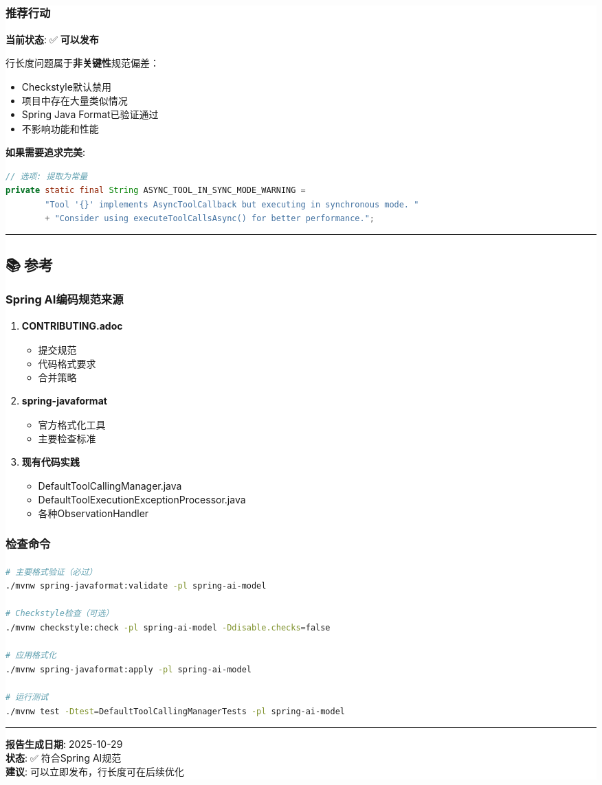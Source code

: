 
### 推荐行动

**当前状态**: ✅ **可以发布**

行长度问题属于**非关键性**规范偏差：
- Checkstyle默认禁用
- 项目中存在大量类似情况
- Spring Java Format已验证通过
- 不影响功能和性能

**如果需要追求完美**:
```java
// 选项: 提取为常量
private static final String ASYNC_TOOL_IN_SYNC_MODE_WARNING =
        "Tool '{}' implements AsyncToolCallback but executing in synchronous mode. "
        + "Consider using executeToolCallsAsync() for better performance.";
```

---

## 📚 参考

### Spring AI编码规范来源

1. **CONTRIBUTING.adoc**
   - 提交规范
   - 代码格式要求
   - 合并策略

2. **spring-javaformat**
   - 官方格式化工具
   - 主要检查标准

3. **现有代码实践**
   - DefaultToolCallingManager.java
   - DefaultToolExecutionExceptionProcessor.java
   - 各种ObservationHandler

### 检查命令

```bash
# 主要格式验证（必过）
./mvnw spring-javaformat:validate -pl spring-ai-model

# Checkstyle检查（可选）
./mvnw checkstyle:check -pl spring-ai-model -Ddisable.checks=false

# 应用格式化
./mvnw spring-javaformat:apply -pl spring-ai-model

# 运行测试
./mvnw test -Dtest=DefaultToolCallingManagerTests -pl spring-ai-model
```

---

**报告生成日期**: 2025-10-29  
**状态**: ✅ 符合Spring AI规范  
**建议**: 可以立即发布，行长度可在后续优化

